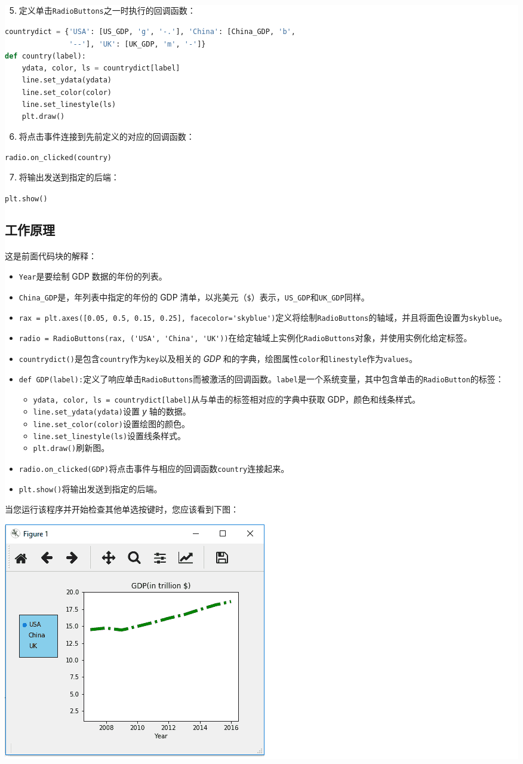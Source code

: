 5.  定义单击`RadioButtons`之一时执行的回调函数：

```py
countrydict = {'USA': [US_GDP, 'g', '-.'], 'China': [China_GDP, 'b', 
               '--'], 'UK': [UK_GDP, 'm', '-']}
def country(label):
    ydata, color, ls = countrydict[label]
    line.set_ydata(ydata)
    line.set_color(color)
    line.set_linestyle(ls)
    plt.draw()
```

6.  将点击事件连接到先前定义的对应的回调函数：

```py
radio.on_clicked(country)
```

7.  将输出发送到指定的后端：

```py
plt.show()
```

## 工作原理

这是前面代码块的解释：

*   `Year`是要绘制 GDP 数据的年份的列表。
*   `China_GDP`是，年列表中指定的年份的 GDP 清单，以兆美元（`$`）表示，`US_GDP`和`UK_GDP`同样。
*   `rax = plt.axes([0.05, 0.5, 0.15, 0.25], facecolor='skyblue')`定义将绘制`RadioButtons`的轴域，并且将面色设置为`skyblue`。
*   `radio = RadioButtons(rax, ('USA', 'China', 'UK'))`在给定轴域上实例化`RadioButtons`对象，并使用实例化给定标签。
*   `countrydict()`是包含`country`作为`key`以及相关的 *GDP* 和的字典，绘图属性`color`和`linestyle`作为`values`。
*   `def GDP(label):`定义了响应单击`RadioButtons`而被激活的回调函数。`label`是一个系统变量，其中包含单击的`RadioButton`的标签：
    *   `ydata, color, ls = countrydict[label]`从与单击的标签相对应的字典中获取 GDP，颜色和线条样式。
    *   `line.set_ydata(ydata)`设置 *y* 轴的数据。
    *   `line.set_color(color)`设置绘图的颜色。
    *   `line.set_linestyle(ls)`设置线条样式。
    *   `plt.draw()`刷新图。

*   `radio.on_clicked(GDP)`将点击事件与相应的回调函数`country`连接起来。
*   `plt.show()`将输出发送到指定的后端。

当您运行该程序并开始检查其他单选按键时，您应该看到下图：

![](img/5c598d0d-f71d-45a5-b736-f16d508bc490.png)
